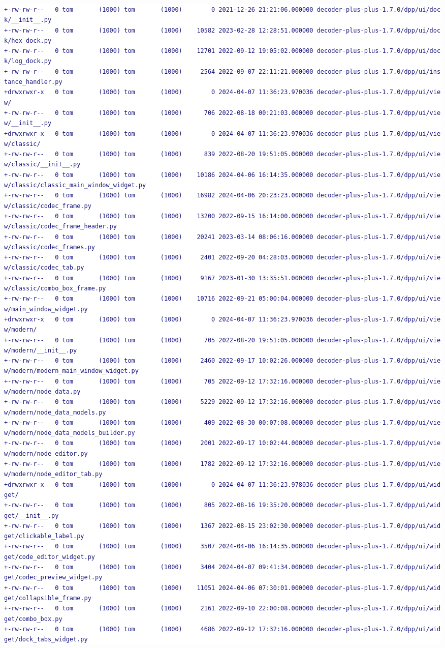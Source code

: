 ```diff
+-rw-rw-r--   0 tom       (1000) tom       (1000)        0 2021-12-26 21:21:06.000000 decoder-plus-plus-1.7.0/dpp/ui/dock/__init__.py
+-rw-rw-r--   0 tom       (1000) tom       (1000)    10582 2023-02-28 12:28:51.000000 decoder-plus-plus-1.7.0/dpp/ui/dock/hex_dock.py
+-rw-rw-r--   0 tom       (1000) tom       (1000)    12701 2022-09-12 19:05:02.000000 decoder-plus-plus-1.7.0/dpp/ui/dock/log_dock.py
+-rw-rw-r--   0 tom       (1000) tom       (1000)     2564 2022-09-07 22:11:21.000000 decoder-plus-plus-1.7.0/dpp/ui/instance_handler.py
+drwxrwxr-x   0 tom       (1000) tom       (1000)        0 2024-04-07 11:36:23.970036 decoder-plus-plus-1.7.0/dpp/ui/view/
+-rw-rw-r--   0 tom       (1000) tom       (1000)      706 2022-08-18 00:21:03.000000 decoder-plus-plus-1.7.0/dpp/ui/view/__init__.py
+drwxrwxr-x   0 tom       (1000) tom       (1000)        0 2024-04-07 11:36:23.970036 decoder-plus-plus-1.7.0/dpp/ui/view/classic/
+-rw-rw-r--   0 tom       (1000) tom       (1000)      839 2022-08-20 19:51:05.000000 decoder-plus-plus-1.7.0/dpp/ui/view/classic/__init__.py
+-rw-rw-r--   0 tom       (1000) tom       (1000)    10186 2024-04-06 16:14:35.000000 decoder-plus-plus-1.7.0/dpp/ui/view/classic/classic_main_window_widget.py
+-rw-rw-r--   0 tom       (1000) tom       (1000)    16982 2024-04-06 20:23:23.000000 decoder-plus-plus-1.7.0/dpp/ui/view/classic/codec_frame.py
+-rw-rw-r--   0 tom       (1000) tom       (1000)    13200 2022-09-15 16:14:00.000000 decoder-plus-plus-1.7.0/dpp/ui/view/classic/codec_frame_header.py
+-rw-rw-r--   0 tom       (1000) tom       (1000)    20241 2023-03-14 08:06:16.000000 decoder-plus-plus-1.7.0/dpp/ui/view/classic/codec_frames.py
+-rw-rw-r--   0 tom       (1000) tom       (1000)     2401 2022-09-20 04:28:03.000000 decoder-plus-plus-1.7.0/dpp/ui/view/classic/codec_tab.py
+-rw-rw-r--   0 tom       (1000) tom       (1000)     9167 2023-01-30 13:35:51.000000 decoder-plus-plus-1.7.0/dpp/ui/view/classic/combo_box_frame.py
+-rw-rw-r--   0 tom       (1000) tom       (1000)    10716 2022-09-21 05:00:04.000000 decoder-plus-plus-1.7.0/dpp/ui/view/main_window_widget.py
+drwxrwxr-x   0 tom       (1000) tom       (1000)        0 2024-04-07 11:36:23.970036 decoder-plus-plus-1.7.0/dpp/ui/view/modern/
+-rw-rw-r--   0 tom       (1000) tom       (1000)      705 2022-08-20 19:51:05.000000 decoder-plus-plus-1.7.0/dpp/ui/view/modern/__init__.py
+-rw-rw-r--   0 tom       (1000) tom       (1000)     2460 2022-09-17 10:02:26.000000 decoder-plus-plus-1.7.0/dpp/ui/view/modern/modern_main_window_widget.py
+-rw-rw-r--   0 tom       (1000) tom       (1000)      705 2022-09-12 17:32:16.000000 decoder-plus-plus-1.7.0/dpp/ui/view/modern/node_data.py
+-rw-rw-r--   0 tom       (1000) tom       (1000)     5229 2022-09-12 17:32:16.000000 decoder-plus-plus-1.7.0/dpp/ui/view/modern/node_data_models.py
+-rw-rw-r--   0 tom       (1000) tom       (1000)      409 2022-08-30 00:07:08.000000 decoder-plus-plus-1.7.0/dpp/ui/view/modern/node_data_models_builder.py
+-rw-rw-r--   0 tom       (1000) tom       (1000)     2001 2022-09-17 10:02:44.000000 decoder-plus-plus-1.7.0/dpp/ui/view/modern/node_editor.py
+-rw-rw-r--   0 tom       (1000) tom       (1000)     1782 2022-09-12 17:32:16.000000 decoder-plus-plus-1.7.0/dpp/ui/view/modern/node_editor_tab.py
+drwxrwxr-x   0 tom       (1000) tom       (1000)        0 2024-04-07 11:36:23.978036 decoder-plus-plus-1.7.0/dpp/ui/widget/
+-rw-rw-r--   0 tom       (1000) tom       (1000)      805 2022-08-16 19:35:20.000000 decoder-plus-plus-1.7.0/dpp/ui/widget/__init__.py
+-rw-rw-r--   0 tom       (1000) tom       (1000)     1367 2022-08-15 23:02:30.000000 decoder-plus-plus-1.7.0/dpp/ui/widget/clickable_label.py
+-rw-rw-r--   0 tom       (1000) tom       (1000)     3507 2024-04-06 16:14:35.000000 decoder-plus-plus-1.7.0/dpp/ui/widget/code_editor_widget.py
+-rw-rw-r--   0 tom       (1000) tom       (1000)     3404 2024-04-07 09:41:34.000000 decoder-plus-plus-1.7.0/dpp/ui/widget/codec_preview_widget.py
+-rw-rw-r--   0 tom       (1000) tom       (1000)    11051 2024-04-06 07:30:01.000000 decoder-plus-plus-1.7.0/dpp/ui/widget/collapsible_frame.py
+-rw-rw-r--   0 tom       (1000) tom       (1000)     2161 2022-09-10 22:00:08.000000 decoder-plus-plus-1.7.0/dpp/ui/widget/combo_box.py
+-rw-rw-r--   0 tom       (1000) tom       (1000)     4686 2022-09-12 17:32:16.000000 decoder-plus-plus-1.7.0/dpp/ui/widget/dock_tabs_widget.py
```